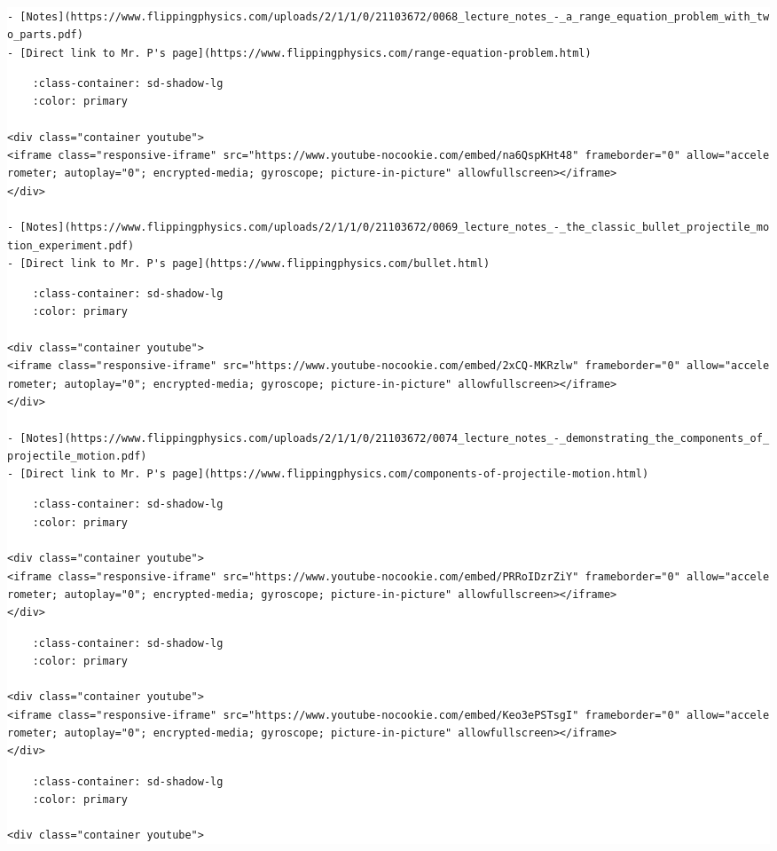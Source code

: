 ```{dropdown} 9.  A Range Equation Problem with Two Parts
- [Notes](https://www.flippingphysics.com/uploads/2/1/1/0/21103672/0068_lecture_notes_-_a_range_equation_problem_with_two_parts.pdf)
- [Direct link to Mr. P's page](https://www.flippingphysics.com/range-equation-problem.html)

```
```{dropdown} 10. The Classic Bullet Projectile Motion Experiment
    :class-container: sd-shadow-lg
    :color: primary

<div class="container youtube">
<iframe class="responsive-iframe" src="https://www.youtube-nocookie.com/embed/na6QspKHt48" frameborder="0" allow="accelerometer; autoplay="0"; encrypted-media; gyroscope; picture-in-picture" allowfullscreen></iframe>
</div>

- [Notes](https://www.flippingphysics.com/uploads/2/1/1/0/21103672/0069_lecture_notes_-_the_classic_bullet_projectile_motion_experiment.pdf)
- [Direct link to Mr. P's page](https://www.flippingphysics.com/bullet.html)

```
```{dropdown} 11.  Demonstrating the Components of Projectile Motion
    :class-container: sd-shadow-lg
    :color: primary

<div class="container youtube">
<iframe class="responsive-iframe" src="https://www.youtube-nocookie.com/embed/2xCQ-MKRzlw" frameborder="0" allow="accelerometer; autoplay="0"; encrypted-media; gyroscope; picture-in-picture" allowfullscreen></iframe>
</div>

- [Notes](https://www.flippingphysics.com/uploads/2/1/1/0/21103672/0074_lecture_notes_-_demonstrating_the_components_of_projectile_motion.pdf)
- [Direct link to Mr. P's page](https://www.flippingphysics.com/components-of-projectile-motion.html)

```
```{dropdown} 13. (Part 1) Throwing a Ball off a Building - A Projectile Motion Problem using Unit Vectors
    :class-container: sd-shadow-lg
    :color: primary

<div class="container youtube">
<iframe class="responsive-iframe" src="https://www.youtube-nocookie.com/embed/PRRoIDzrZiY" frameborder="0" allow="accelerometer; autoplay="0"; encrypted-media; gyroscope; picture-in-picture" allowfullscreen></iframe>
</div>

```
```{dropdown} 14. (Part 2) Throwing a Ball off a Building - A Projectile Motion Problem using Unit Vectors
    :class-container: sd-shadow-lg
    :color: primary

<div class="container youtube">
<iframe class="responsive-iframe" src="https://www.youtube-nocookie.com/embed/Keo3ePSTsgI" frameborder="0" allow="accelerometer; autoplay="0"; encrypted-media; gyroscope; picture-in-picture" allowfullscreen></iframe>
</div>

```
```{dropdown} 15. Skateboarding Frame of Reference Demonstration
    :class-container: sd-shadow-lg
    :color: primary

<div class="container youtube">
```
